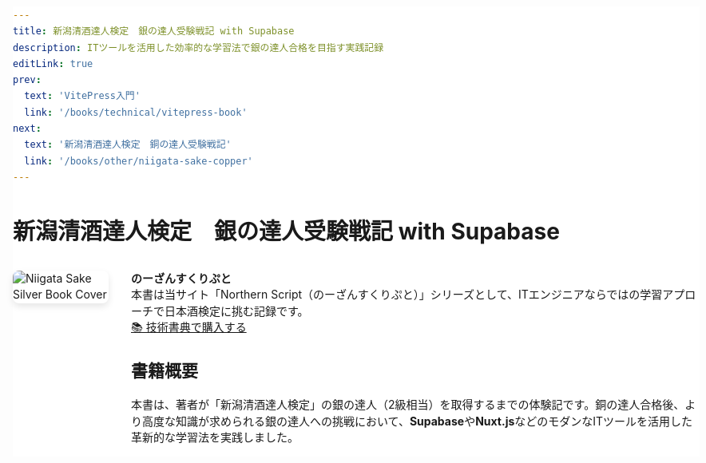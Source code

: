 ```yaml
---
title: 新潟清酒達人検定　銀の達人受験戦記 with Supabase
description: ITツールを活用した効率的な学習法で銀の達人合格を目指す実践記録
editLink: true
prev:
  text: 'VitePress入門'
  link: '/books/technical/vitepress-book'
next:
  text: '新潟清酒達人検定　銅の達人受験戦記'
  link: '/books/other/niigata-sake-copper'
---
```


# 新潟清酒達人検定　銀の達人受験戦記 with Supabase

<div class="book-detail-header">
  <img src="/sake-silver-new.webp" alt="Niigata Sake Silver Book Cover" class="book-detail-cover">
  <div class="book-detail-info">
    <div class="tip-box">
      <strong>のーざんすくりぷと</strong><br>
      本書は当サイト「Northern Script（のーざんすくりぷと）」シリーズとして、ITエンジニアならではの学習アプローチで日本酒検定に挑む記録です。
    </div>
    <div class="purchase-button-top">
      <a href="https://techbookfest.org/product/iuny7hW7gL8UKFZTZk1bL1?productVariantID=g0L7PYAeMN9XCN3eA3tJ3f" target="_blank" class="btn-purchase" rel="noopener noreferrer">
        📚 技術書典で購入する
      </a>
    </div>
    <h2>書籍概要</h2>
    <p>本書は、著者が「新潟清酒達人検定」の銀の達人（2級相当）を取得するまでの体験記です。銅の達人合格後、より高度な知識が求められる銀の達人への挑戦において、<strong>Supabase</strong>や<strong>Nuxt.js</strong>などのモダンなITツールを活用した革新的な学習法を実践しました。</p>
  </div>
</div>

<style>
.book-detail-header {
  display: flex;
  gap: 2rem;
  margin: 2rem 0;
  align-items: flex-start;
}

.book-detail-cover {
  width: 120px;
  height: auto;
  border-radius: 8px;
  box-shadow: 0 4px 8px rgba(0, 0, 0, 0.1);
  flex-shrink: 0;
}
